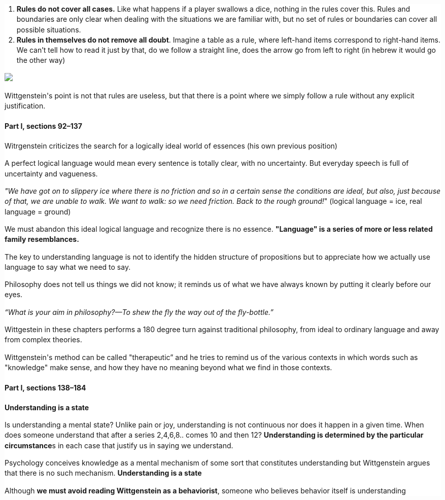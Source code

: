 1. **Rules do not cover all cases.** Like what happens if a player swallows a dice, nothing in the rules cover this. Rules and boundaries are only clear when dealing with the situations we are familiar with, but no set of rules or boundaries can cover all possible situations.
2. **Rules in themselves do not remove all doubt**. Imagine a table as a rule, where left-hand items correspond to right-hand items. We can’t tell how to read it just by that, do we follow a straight line, does the arrow go from left to right (in hebrew it would go the other way)

![](.gitbook/assets/3)

Wittgenstein's point is not that rules are useless, but that there is a point where we simply follow a rule without any explicit justification.

#### Part I, sections 92–137 <a href="#_3v3079cnhh91" id="_3v3079cnhh91"></a>

Witrgenstein criticizes the search for a logically ideal world of essences (his own previous position)

A perfect logical language would mean every sentence is totally clear, with no uncertainty. But everyday speech is full of uncertainty and vagueness.

_"We have got on to slippery ice where there is no friction and so in a certain sense the conditions are ideal, but also, just because of that, we are unable to walk. We want to walk: so we need friction. Back to the rough ground!_" (logical language = ice, real language = ground)

We must abandon this ideal logical language and recognize there is no essence. **"Language" is a series of more or less related family resemblances.**

The key to understanding language is not to identify the hidden structure of propositions but to appreciate how we actually use language to say what we need to say.

Philosophy does not tell us things we did not know; it reminds us of what we have always known by putting it clearly before our eyes.

_“What is your aim in philosophy?—To shew the fly the way out of the fly-bottle.”_

Wittgestein in these chapters performs a 180 degree turn against traditional philosophy, from ideal to ordinary language and away from complex theories.

Wittgenstein's method can be called "therapeutic” and he tries to remind us of the various contexts in which words such as "knowledge" make sense, and how they have no meaning beyond what we find in those contexts.

#### Part I, sections 138–184 <a href="#_15iow3eed2m8" id="_15iow3eed2m8"></a>

**Understanding is a state**

Is understanding a mental state? Unlike pain or joy, understanding is not continuous nor does it happen in a given time. When does someone understand that after a series 2,4,6,8.. comes 10 and then 12? **Understanding is determined by the particular circumstance**s in each case that justify us in saying we understand.

Psychology conceives knowledge as a mental mechanism of some sort that constitutes understanding but Wittgenstein argues that there is no such mechanism. **Understanding is a state**

Although **we must avoid reading Wittgenstein as a behaviorist**, someone who believes behavior itself is understanding
